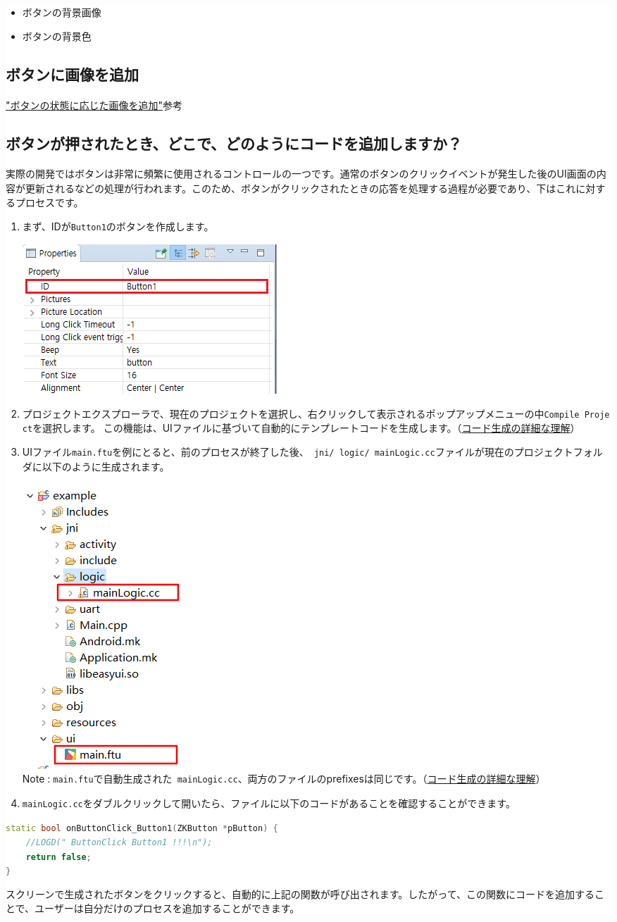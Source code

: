* ボタンの背景画像

* ボタンの背景色

  

## ボタンに画像を追加
["ボタンの状態に応じた画像を追加"](#add_multi_state_photo_for_button)参考

## ボタンが押されたとき、どこで、どのようにコードを追加しますか？
 実際の開発ではボタンは非常に頻繁に使用されるコントロールの一つです。通常のボタンのクリックイベントが発生した後のUI画面の内容が更新されるなどの処理が行われます。このため、ボタンがクリックされたときの応答を処理する過程が必要であり、下はこれに対するプロセスです。

1. まず、IDが`Button1`のボタンを作成します。

   ![](assets/Button-properties-id-button1.png)
2. プロジェクトエクスプローラで、現在のプロジェクトを選択し、右クリックして表示されるポップアップメニューの中`Compile Project`を選択します。 この機能は、UIファイルに基づいて自動的にテンプレートコードを生成します。（[コード生成の詳細な理解](ftu_and_source_relationships.md＃ftu_and_source_relationships)）
3. UIファイル`main.ftu`を例にとると、前のプロセスが終了した後、` jni/ logic/ mainLogic.cc`ファイルが現在のプロジェクトフォルダに以下のように生成されます。

   ![](assets/Button-callback-generate.png) <br/>
    Note : `main.ftu`で自動生成された` mainLogic.cc`、両方のファイルのprefixesは同じです。（[コード生成の詳細な理解](ftu_and_source_relationships.md＃ftu_and_source_relationships)）
4. `mainLogic.cc`をダブルクリックして開いたら、ファイルに以下のコードがあることを確認することができます。
```c++
static bool onButtonClick_Button1(ZKButton *pButton) {
	//LOGD(" ButtonClick Button1 !!!\n");
	return false;
}
```
 スクリーンで生成されたボタンをクリックすると、自動的に上記の関数が呼び出されます。したがって、この関数にコードを追加することで、ユーザーは自分だけのプロセスを追加することができます。
